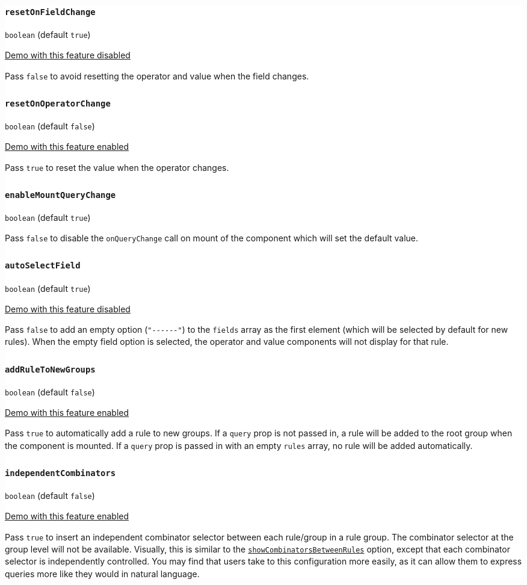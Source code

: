### `resetOnFieldChange`

`boolean` (default `true`)

[Demo with this feature disabled](https://react-querybuilder.github.io/react-querybuilder/#resetOnFieldChange=false)

Pass `false` to avoid resetting the operator and value when the field changes.

### `resetOnOperatorChange`

`boolean` (default `false`)

[Demo with this feature enabled](https://react-querybuilder.github.io/react-querybuilder/#resetOnOperatorChange=true)

Pass `true` to reset the value when the operator changes.

### `enableMountQueryChange`

`boolean` (default `true`)

Pass `false` to disable the `onQueryChange` call on mount of the component which will set the default value.

### `autoSelectField`

`boolean` (default `true`)

[Demo with this feature disabled](https://react-querybuilder.github.io/react-querybuilder/#autoSelectField=false)

Pass `false` to add an empty option (`"------"`) to the `fields` array as the first element (which will be selected by default for new rules). When the empty field option is selected, the operator and value components will not display for that rule.

### `addRuleToNewGroups`

`boolean` (default `false`)

[Demo with this feature enabled](https://react-querybuilder.github.io/react-querybuilder/#addRuleToNewGroups=true)

Pass `true` to automatically add a rule to new groups. If a `query` prop is not passed in, a rule will be added to the root group when the component is mounted. If a `query` prop is passed in with an empty `rules` array, no rule will be added automatically.

### `independentCombinators`

`boolean` (default `false`)

[Demo with this feature enabled](https://react-querybuilder.github.io/react-querybuilder/#independentCombinators=true)

Pass `true` to insert an independent combinator selector between each rule/group in a rule group. The combinator selector at the group level will not be available. Visually, this is similar to the [`showCombinatorsBetweenRules`](#showcombinatorsbetweenrules) option, except that each combinator selector is independently controlled. You may find that users take to this configuration more easily, as it can allow them to express queries more like they would in natural language.
